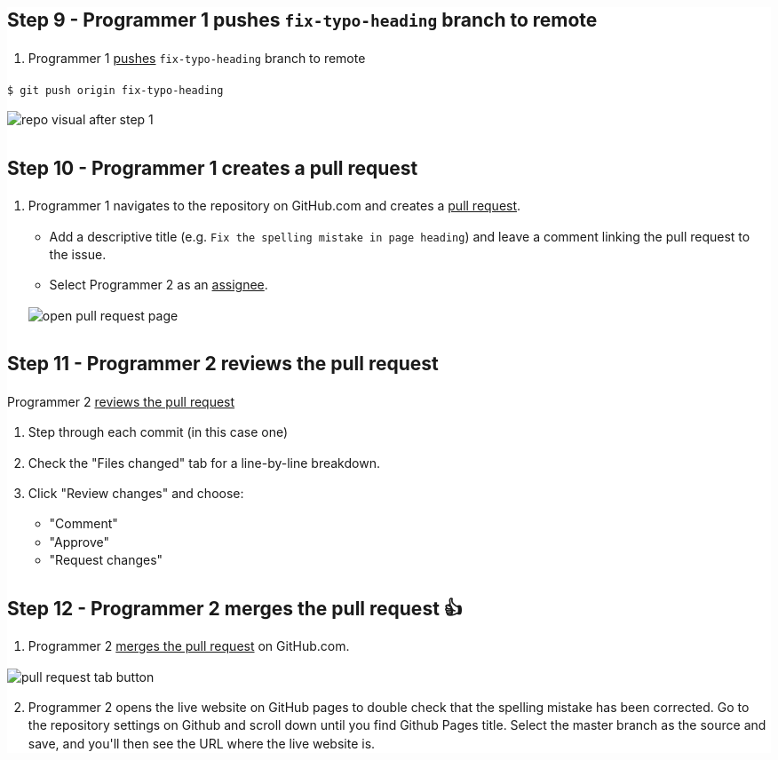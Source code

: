 


## Step 9 - Programmer 1 pushes `fix-typo-heading` branch to remote

1. Programmer 1 [pushes](https://help.github.com/articles/pushing-to-a-remote/) `fix-typo-heading` branch to remote

  ```sh
  $ git push origin fix-typo-heading
  ```

<img src="images/2step9GitFlow.png" width="400" height="auto" alt="repo visual after step 1">


## Step 10 - Programmer 1 creates a pull request

1. Programmer 1 navigates to the repository on GitHub.com and creates a [pull request](https://help.github.com/articles/creating-a-pull-request/#creating-the-pull-request).

    + Add a descriptive title (e.g. `Fix the spelling mistake in page heading`) and leave a comment linking the pull request to the issue.

    + Select Programmer 2 as an [assignee](https://help.github.com/articles/assigning-issues-and-pull-requests-to-other-github-users/).

    <img src="images/pull-request-open.png" width="500" height="auto" alt="open pull request page">




## Step 11 - Programmer 2 reviews the pull request

Programmer 2 [reviews the pull request](https://help.github.com/articles/about-pull-request-reviews/)

1. Step through each commit (in this case one)

2. Check the "Files changed" tab for a line-by-line breakdown.

2. Click "Review changes" and choose:
    + "Comment"
    + "Approve"
    + "Request changes"




## Step 12 - Programmer 2 merges the pull request :+1:

1. Programmer 2 [merges the pull request](https://help.github.com/articles/merging-a-pull-request/#merging-a-pull-request-on-github) on GitHub.com.

  <img src="images/pull-request-tab.png" width="500" height="auto" alt="pull request tab button">

2. Programmer 2 opens the live website on GitHub pages to double check that the spelling mistake has been corrected. Go to the repository settings on Github and scroll down until you find Github Pages title. Select the master branch as the source and save, and you'll then see the URL where the live website is.
